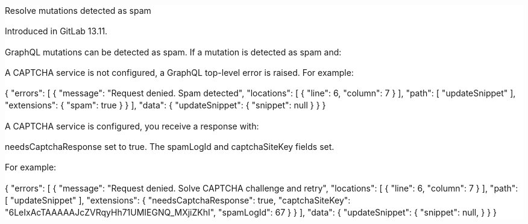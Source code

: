 Resolve mutations detected as spam

Introduced in GitLab 13.11.

GraphQL mutations can be detected as spam. If a mutation is detected as spam and:


A CAPTCHA service is not configured, a
GraphQL top-level error is raised. For example:

{
  "errors": [
    {
      "message": "Request denied. Spam detected",
      "locations": [ { "line": 6, "column": 7 } ],
      "path": [ "updateSnippet" ],
      "extensions": {
        "spam": true
      }
    }
  ],
  "data": {
    "updateSnippet": {
      "snippet": null
    }
  }
}




A CAPTCHA service is configured, you receive a response with:


needsCaptchaResponse set to true.
The spamLogId and captchaSiteKey fields set.

For example:

{
  "errors": [
    {
      "message": "Request denied. Solve CAPTCHA challenge and retry",
      "locations": [ { "line": 6, "column": 7 } ],
      "path": [ "updateSnippet" ],
      "extensions": {
        "needsCaptchaResponse": true,
        "captchaSiteKey": "6LeIxAcTAAAAAJcZVRqyHh71UMIEGNQ_MXjiZKhI",
        "spamLogId": 67
      }
    }
  ],
  "data": {
    "updateSnippet": {
      "snippet": null,
    }
  }
}
